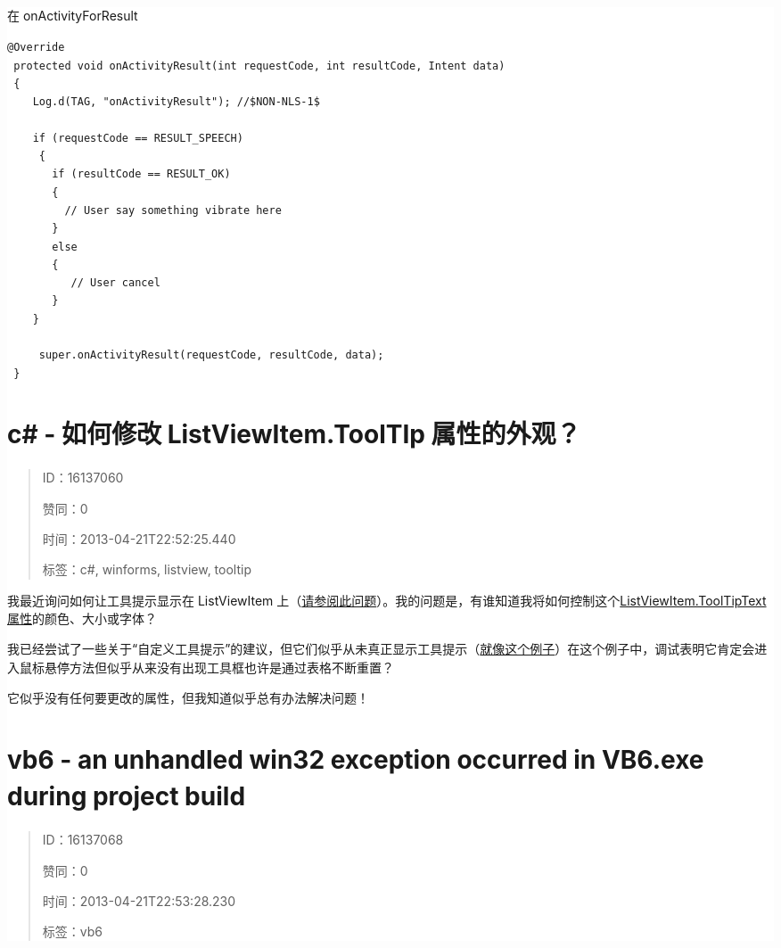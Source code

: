 在 onActivityForResult

```
@Override
 protected void onActivityResult(int requestCode, int resultCode, Intent data) 
 {
    Log.d(TAG, "onActivityResult"); //$NON-NLS-1$ 

    if (requestCode == RESULT_SPEECH) 
     {
       if (resultCode == RESULT_OK)
       {
         // User say something vibrate here
       }
       else
       {
          // User cancel
       }
    }

     super.onActivityResult(requestCode, resultCode, data);
 } 
```

# c# - 如何修改 ListViewItem.ToolTIp 属性的外观？

> ID：16137060
> 
> 赞同：0
> 
> 时间：2013-04-21T22:52:25.440
> 
> 标签：c#, winforms, listview, tooltip

我最近询问如何让工具提示显示在 ListViewItem 上（[请参阅此问题](https://stackoverflow.com/questions/16117362/can-i-get-a-mouseover-event-to-show-small-dialog-box-for-an-item-in-the-listview)）。我的问题是，有谁知道我将如何控制这个[ListViewItem.ToolTipText 属性](http://msdn.microsoft.com/en-us/library/system.windows.forms.listviewitem.tooltiptext%28v=vs.100%29.aspx)的颜色、大小或字体？

我已经尝试了一些关于“自定义工具提示”的建议，但它们似乎从未真正显示工具提示（[就像这个例子](http://social.msdn.microsoft.com/Forums/en-US/winforms/thread/bdd35f21-1d51-4cc9-812e-d30cc16032d7/)）在这个例子中，调试表明它肯定会进入鼠标悬停方法但似乎从来没有出现工具框也许是通过表格不断重置？

它似乎没有任何要更改的属性，但我知道似乎总有办法解决问题！

# vb6 - an unhandled win32 exception occurred in VB6.exe during project build

> ID：16137068
> 
> 赞同：0
> 
> 时间：2013-04-21T22:53:28.230
> 
> 标签：vb6
